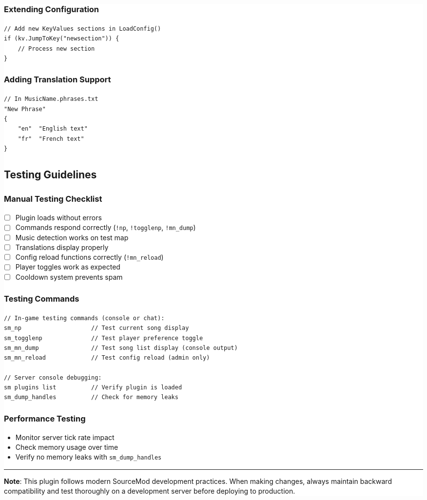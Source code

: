 ### Extending Configuration
```sourcepawn
// Add new KeyValues sections in LoadConfig()
if (kv.JumpToKey("newsection")) {
    // Process new section
}
```

### Adding Translation Support
```text
// In MusicName.phrases.txt
"New Phrase"
{
    "en"  "English text"
    "fr"  "French text"
}
```

## Testing Guidelines

### Manual Testing Checklist
- [ ] Plugin loads without errors
- [ ] Commands respond correctly (`!np`, `!togglenp`, `!mn_dump`)
- [ ] Music detection works on test map
- [ ] Translations display properly
- [ ] Config reload functions correctly (`!mn_reload`)
- [ ] Player toggles work as expected
- [ ] Cooldown system prevents spam

### Testing Commands
```sourcepawn
// In-game testing commands (console or chat):
sm_np                    // Test current song display
sm_togglenp              // Test player preference toggle
sm_mn_dump               // Test song list display (console output)
sm_mn_reload             // Test config reload (admin only)

// Server console debugging:
sm plugins list          // Verify plugin is loaded
sm_dump_handles          // Check for memory leaks
```

### Performance Testing
- Monitor server tick rate impact
- Check memory usage over time
- Verify no memory leaks with `sm_dump_handles`

---

**Note**: This plugin follows modern SourceMod development practices. When making changes, always maintain backward compatibility and test thoroughly on a development server before deploying to production.